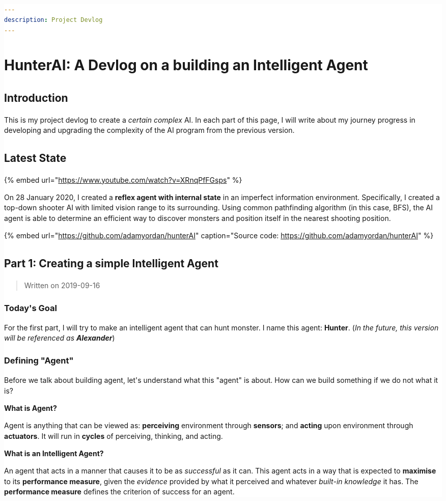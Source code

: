 ```yaml
---
description: Project Devlog
---
```


# HunterAI: A Devlog on a building an Intelligent Agent

## Introduction

This is my project devlog to create a _certain complex_ AI. In each part of this page, I will write about my journey progress in developing and upgrading the complexity of the AI program from the previous version.

## Latest State

{% embed url="https://www.youtube.com/watch?v=XRnqPfFGsps" %}

On 28 January 2020, I created a **reflex agent with internal state** in an imperfect information environment. Specifically, I created a top-down shooter AI with limited vision range to its surrounding. Using common pathfinding algorithm \(in this case, BFS\), the AI agent is able to determine an efficient way to discover monsters and position itself in the nearest shooting position.

{% embed url="https://github.com/adamyordan/hunterAI" caption="Source code: https://github.com/adamyordan/hunterAI" %}

## Part 1: Creating a simple Intelligent Agent

> Written on 2019-09-16

### Today's Goal

For the first part, I will try to make an intelligent agent that can hunt monster. I name this agent: **Hunter**. \(_In the future, this version will be referenced as **Alexander**_\)

### Defining "Agent"

Before we talk about building agent, let's understand what this "agent" is about. How can we build something if we do not what it is?

**What is Agent?**

Agent is anything that can be viewed as: **perceiving** environment through **sensors**; and **acting** upon environment through **actuators**. It will run in **cycles** of perceiving, thinking, and acting.

**What is an Intelligent Agent?**

An agent that acts in a manner that causes it to be as _successful_ as it can. This agent acts in a way that is expected to **maximise** to its **performance measure**, given the _evidence_ provided by what it perceived and whatever _built-in knowledge_ it has. The **performance measure** defines the criterion of success for an agent.
